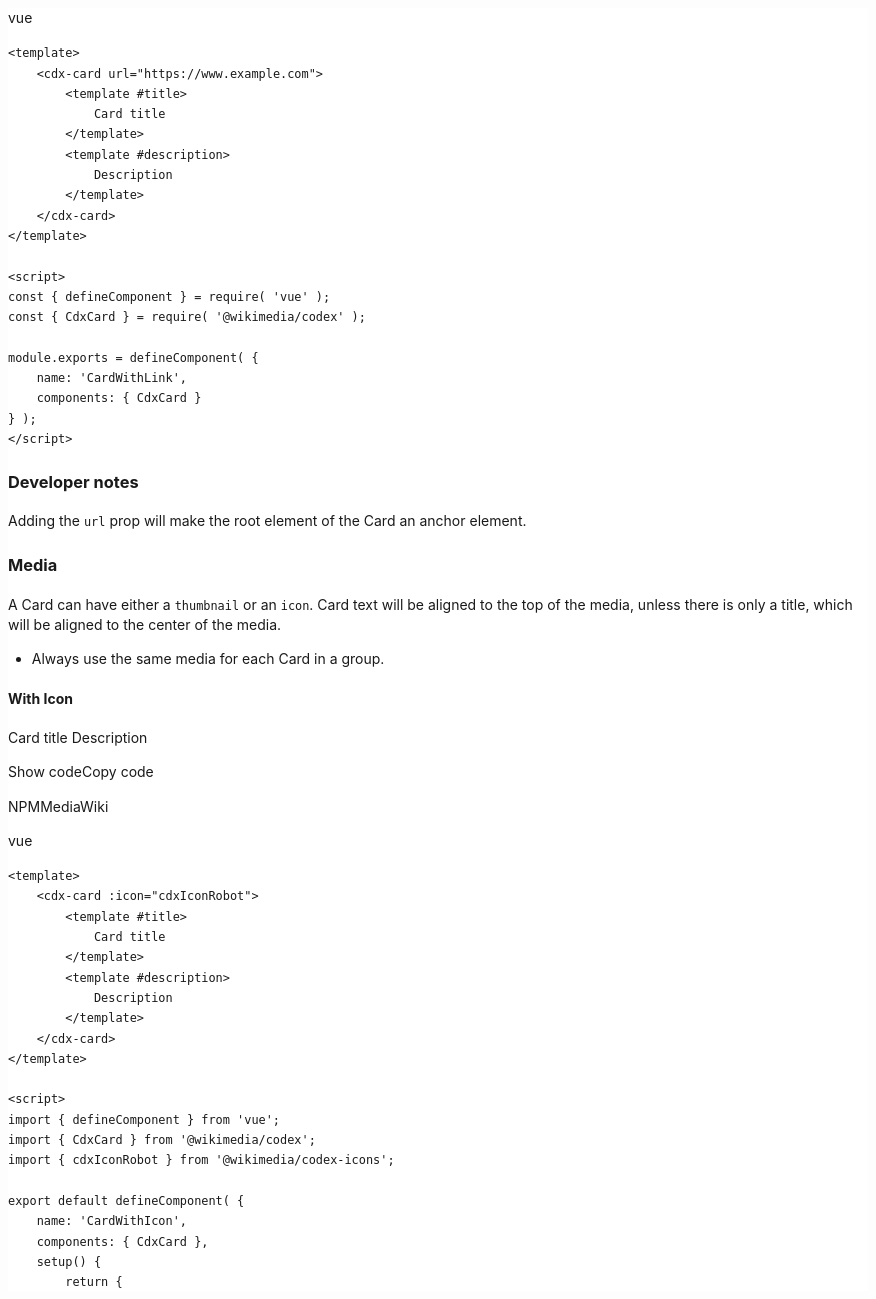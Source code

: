 vue

```
<template>
	<cdx-card url="https://www.example.com">
		<template #title>
			Card title
		</template>
		<template #description>
			Description
		</template>
	</cdx-card>
</template>

<script>
const { defineComponent } = require( 'vue' );
const { CdxCard } = require( '@wikimedia/codex' );

module.exports = defineComponent( {
	name: 'CardWithLink',
	components: { CdxCard }
} );
</script>
```

### Developer notes

Adding the `url` prop will make the root element of the Card an anchor element.

### Media [​](#media)

A Card can have either a `thumbnail` or an `icon`. Card text will be aligned to the top of the media, unless there is only a title, which will be aligned to the center of the media.

*   Always use the same media for each Card in a group.

#### With Icon [​](#with-icon)

Card title Description

Show codeCopy code

NPMMediaWiki

vue

```
<template>
	<cdx-card :icon="cdxIconRobot">
		<template #title>
			Card title
		</template>
		<template #description>
			Description
		</template>
	</cdx-card>
</template>

<script>
import { defineComponent } from 'vue';
import { CdxCard } from '@wikimedia/codex';
import { cdxIconRobot } from '@wikimedia/codex-icons';

export default defineComponent( {
	name: 'CardWithIcon',
	components: { CdxCard },
	setup() {
		return {
```